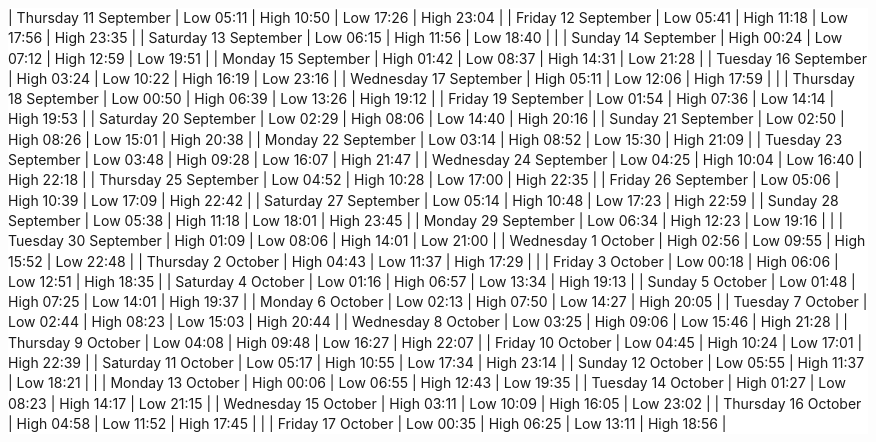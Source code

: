 | Thursday 11 September | Low 05:11 | High 10:50 | Low 17:26 | High 23:04 | 
| Friday 12 September | Low 05:41 | High 11:18 | Low 17:56 | High 23:35 | 
| Saturday 13 September | Low 06:15 | High 11:56 | Low 18:40 |  | 
| Sunday 14 September | High 00:24 | Low 07:12 | High 12:59 | Low 19:51 | 
| Monday 15 September | High 01:42 | Low 08:37 | High 14:31 | Low 21:28 | 
| Tuesday 16 September | High 03:24 | Low 10:22 | High 16:19 | Low 23:16 | 
| Wednesday 17 September | High 05:11 | Low 12:06 | High 17:59 |  | 
| Thursday 18 September | Low 00:50 | High 06:39 | Low 13:26 | High 19:12 | 
| Friday 19 September | Low 01:54 | High 07:36 | Low 14:14 | High 19:53 | 
| Saturday 20 September | Low 02:29 | High 08:06 | Low 14:40 | High 20:16 | 
| Sunday 21 September | Low 02:50 | High 08:26 | Low 15:01 | High 20:38 | 
| Monday 22 September | Low 03:14 | High 08:52 | Low 15:30 | High 21:09 | 
| Tuesday 23 September | Low 03:48 | High 09:28 | Low 16:07 | High 21:47 | 
| Wednesday 24 September | Low 04:25 | High 10:04 | Low 16:40 | High 22:18 | 
| Thursday 25 September | Low 04:52 | High 10:28 | Low 17:00 | High 22:35 | 
| Friday 26 September | Low 05:06 | High 10:39 | Low 17:09 | High 22:42 | 
| Saturday 27 September | Low 05:14 | High 10:48 | Low 17:23 | High 22:59 | 
| Sunday 28 September | Low 05:38 | High 11:18 | Low 18:01 | High 23:45 | 
| Monday 29 September | Low 06:34 | High 12:23 | Low 19:16 |  | 
| Tuesday 30 September | High 01:09 | Low 08:06 | High 14:01 | Low 21:00 | 
| Wednesday 1 October | High 02:56 | Low 09:55 | High 15:52 | Low 22:48 | 
| Thursday 2 October | High 04:43 | Low 11:37 | High 17:29 |  | 
| Friday 3 October | Low 00:18 | High 06:06 | Low 12:51 | High 18:35 | 
| Saturday 4 October | Low 01:16 | High 06:57 | Low 13:34 | High 19:13 | 
| Sunday 5 October | Low 01:48 | High 07:25 | Low 14:01 | High 19:37 | 
| Monday 6 October | Low 02:13 | High 07:50 | Low 14:27 | High 20:05 | 
| Tuesday 7 October | Low 02:44 | High 08:23 | Low 15:03 | High 20:44 | 
| Wednesday 8 October | Low 03:25 | High 09:06 | Low 15:46 | High 21:28 | 
| Thursday 9 October | Low 04:08 | High 09:48 | Low 16:27 | High 22:07 | 
| Friday 10 October | Low 04:45 | High 10:24 | Low 17:01 | High 22:39 | 
| Saturday 11 October | Low 05:17 | High 10:55 | Low 17:34 | High 23:14 | 
| Sunday 12 October | Low 05:55 | High 11:37 | Low 18:21 |  | 
| Monday 13 October | High 00:06 | Low 06:55 | High 12:43 | Low 19:35 | 
| Tuesday 14 October | High 01:27 | Low 08:23 | High 14:17 | Low 21:15 | 
| Wednesday 15 October | High 03:11 | Low 10:09 | High 16:05 | Low 23:02 | 
| Thursday 16 October | High 04:58 | Low 11:52 | High 17:45 |  | 
| Friday 17 October | Low 00:35 | High 06:25 | Low 13:11 | High 18:56 | 
